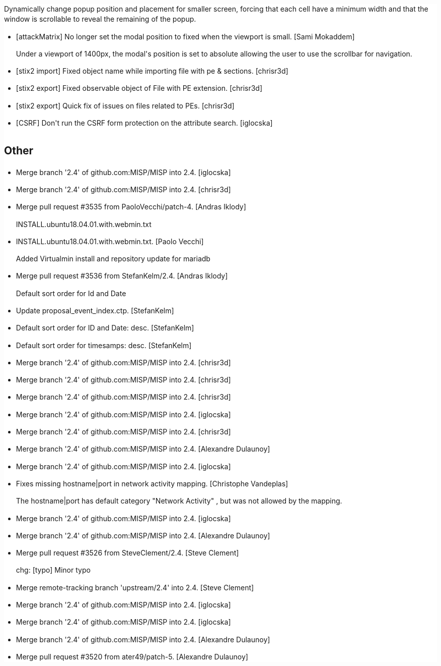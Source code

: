  Dynamically change popup position and placement for smaller screen,
  forcing that each cell have a minimum width and that the window is
  scrollable to reveal the remaining of the popup.
- [attackMatrix] No longer set the modal position to fixed when the
  viewport is small. [Sami Mokaddem]

  Under a viewport of 1400px, the modal's position is set to absolute
  allowing the user to use the scrollbar for navigation.
- [stix2 import] Fixed object name while importing file with pe &
  sections. [chrisr3d]
- [stix2 export] Fixed observable object of File with PE extension.
  [chrisr3d]
- [stix2 export] Quick fix of issues on files related to PEs. [chrisr3d]
- [CSRF] Don't run the CSRF form protection on the attribute search.
  [iglocska]

Other
-----
- Merge branch '2.4' of github.com:MISP/MISP into 2.4. [iglocska]
- Merge branch '2.4' of github.com:MISP/MISP into 2.4. [chrisr3d]
- Merge pull request #3535 from PaoloVecchi/patch-4. [Andras Iklody]

  INSTALL.ubuntu18.04.01.with.webmin.txt
- INSTALL.ubuntu18.04.01.with.webmin.txt. [Paolo Vecchi]

  Added Virtualmin install and repository update for mariadb
- Merge pull request #3536 from StefanKelm/2.4. [Andras Iklody]

  Default sort order for Id and Date
- Update proposal_event_index.ctp. [StefanKelm]
- Default sort order for ID and Date: desc. [StefanKelm]
- Default sort order for timesamps: desc. [StefanKelm]
- Merge branch '2.4' of github.com:MISP/MISP into 2.4. [chrisr3d]
- Merge branch '2.4' of github.com:MISP/MISP into 2.4. [chrisr3d]
- Merge branch '2.4' of github.com:MISP/MISP into 2.4. [chrisr3d]
- Merge branch '2.4' of github.com:MISP/MISP into 2.4. [iglocska]
- Merge branch '2.4' of github.com:MISP/MISP into 2.4. [chrisr3d]
- Merge branch '2.4' of github.com:MISP/MISP into 2.4. [Alexandre
  Dulaunoy]
- Merge branch '2.4' of github.com:MISP/MISP into 2.4. [iglocska]
- Fixes missing hostname|port in network activity mapping. [Christophe
  Vandeplas]

  The hostname|port has default category "Network Activity" , but was not allowed by the mapping.
- Merge branch '2.4' of github.com:MISP/MISP into 2.4. [iglocska]
- Merge branch '2.4' of github.com:MISP/MISP into 2.4. [Alexandre
  Dulaunoy]
- Merge pull request #3526 from SteveClement/2.4. [Steve Clement]

  chg: [typo] Minor typo
- Merge remote-tracking branch 'upstream/2.4' into 2.4. [Steve Clement]
- Merge branch '2.4' of github.com:MISP/MISP into 2.4. [iglocska]
- Merge branch '2.4' of github.com:MISP/MISP into 2.4. [iglocska]
- Merge branch '2.4' of github.com:MISP/MISP into 2.4. [Alexandre
  Dulaunoy]
- Merge pull request #3520 from ater49/patch-5. [Alexandre Dulaunoy]
